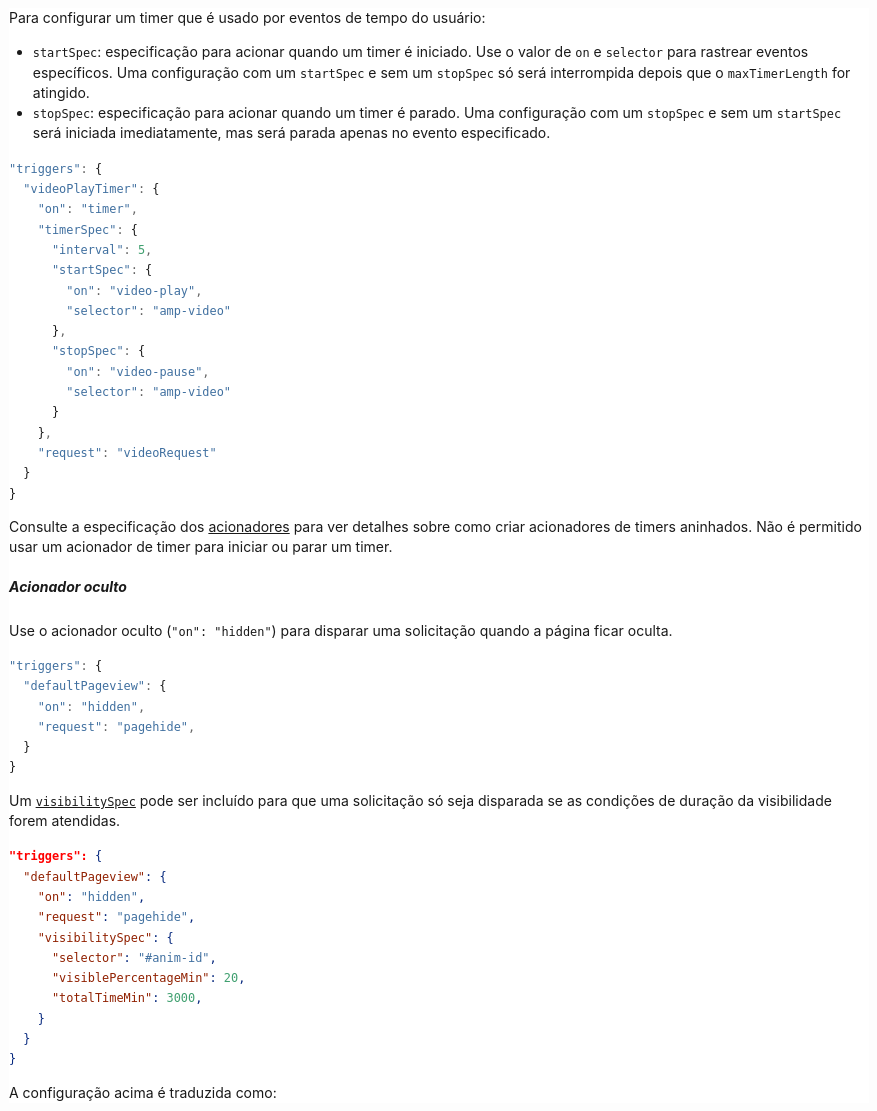 Para configurar um timer que é usado por eventos de tempo do usuário:

- `startSpec`: especificação para acionar quando um timer é iniciado. Use o valor de `on` e `selector` para rastrear eventos específicos. Uma configuração com um `startSpec` e sem um `stopSpec` só será interrompida depois que o `maxTimerLength` for atingido.
- `stopSpec`: especificação para acionar quando um timer é parado. Uma configuração com um `stopSpec` e sem um `startSpec` será iniciada imediatamente, mas será parada apenas no evento especificado.

```javascript
"triggers": {
  "videoPlayTimer": {
    "on": "timer",
    "timerSpec": {
      "interval": 5,
      "startSpec": {
        "on": "video-play",
        "selector": "amp-video"
      },
      "stopSpec": {
        "on": "video-pause",
        "selector": "amp-video"
      }
    },
    "request": "videoRequest"
  }
}
```

Consulte a especificação dos [acionadores](#triggers) para ver detalhes sobre como criar acionadores de timers aninhados. Não é permitido usar um acionador de timer para iniciar ou parar um timer.

##### Acionador oculto

Use o acionador oculto (`"on": "hidden"`) para disparar uma solicitação quando a página ficar oculta.

```javascript
"triggers": {
  "defaultPageview": {
    "on": "hidden",
    "request": "pagehide",
  }
}
```

Um [`visibilitySpec`](#visibility-spec) pode ser incluído para que uma solicitação só seja disparada se as condições de duração da visibilidade forem atendidas.
```json
"triggers": {
  "defaultPageview": {
    "on": "hidden",
    "request": "pagehide",
    "visibilitySpec": {
      "selector": "#anim-id",
      "visiblePercentageMin": 20,
      "totalTimeMin": 3000,
    }
  }
}
```
A configuração acima é traduzida como:
